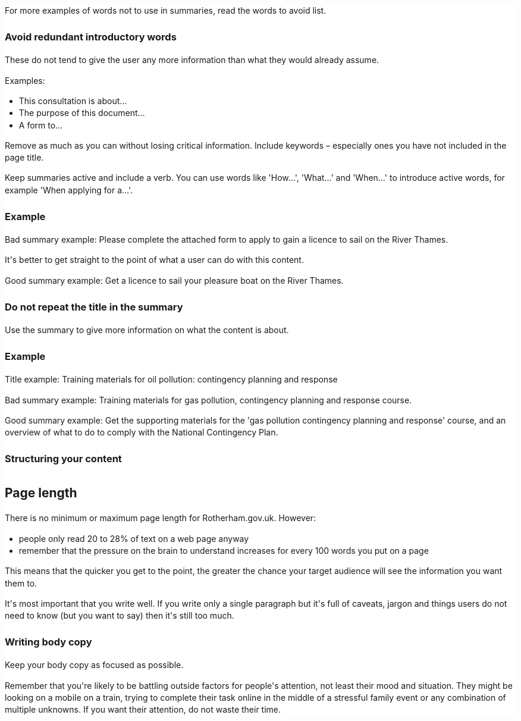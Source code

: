 For more examples of words not to use in summaries, read the words to avoid list.

### Avoid redundant introductory words
These do not tend to give the user any more information than what they would already assume.

Examples:
- This consultation is about…
- The purpose of this document…
- A form to…

Remove as much as you can without losing critical information. Include keywords – especially ones you have not included in the page title.

Keep summaries active and include a verb. You can use words like 'How…', 'What…' and 'When…' to introduce active words, for example 'When applying for a…'.

### Example
Bad summary example: Please complete the attached form to apply to gain a licence to sail on the River Thames.

It's better to get straight to the point of what a user can do with this content.

Good summary example: Get a licence to sail your pleasure boat on the River Thames.

### Do not repeat the title in the summary
Use the summary to give more information on what the content is about.

### Example
Title example: Training materials for oil pollution: contingency planning and response

Bad summary example: Training materials for gas pollution, contingency planning and response course.

Good summary example: Get the supporting materials for the 'gas pollution contingency planning and response' course, and an overview of what to do to comply with the National Contingency Plan.

### Structuring your content
## Page length
There is no minimum or maximum page length for Rotherham.gov.uk. However:
- people only read 20 to 28% of text on a web page anyway
- remember that the pressure on the brain to understand increases for every 100 words you put on a page

This means that the quicker you get to the point, the greater the chance your target audience will see the information you want them to.

It's most important that you write well. If you write only a single paragraph but it's full of caveats, jargon and things users do not need to know (but you want to say) then it's still too much.

### Writing body copy
Keep your body copy as focused as possible.

Remember that you're likely to be battling outside factors for people's attention, not least their mood and situation. They might be looking on a mobile on a train, trying to complete their task online in the middle of a stressful family event or any combination of multiple unknowns. If you want their attention, do not waste their time.
